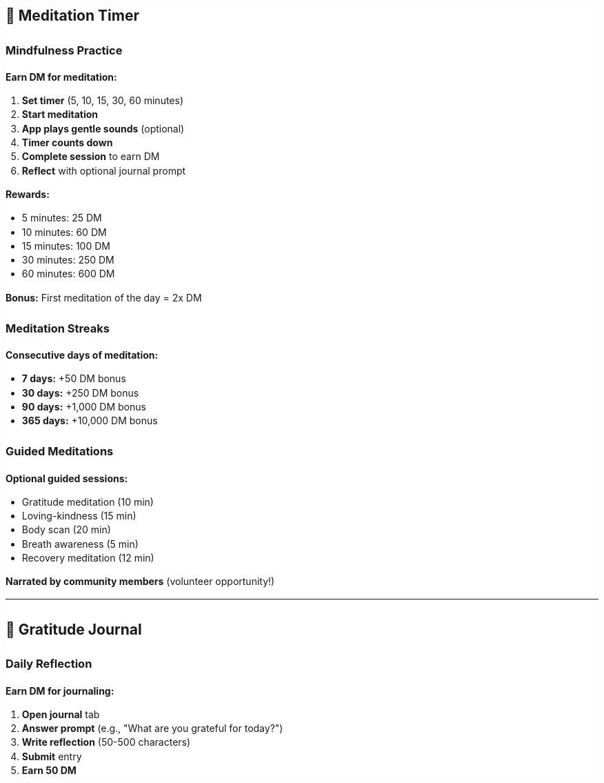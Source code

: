 ## 🧘 Meditation Timer

### Mindfulness Practice

**Earn DM for meditation:**

1. **Set timer** (5, 10, 15, 30, 60 minutes)
2. **Start meditation**
3. **App plays gentle sounds** (optional)
4. **Timer counts down**
5. **Complete session** to earn DM
6. **Reflect** with optional journal prompt

**Rewards:**
- 5 minutes: 25 DM
- 10 minutes: 60 DM
- 15 minutes: 100 DM
- 30 minutes: 250 DM
- 60 minutes: 600 DM

**Bonus:** First meditation of the day = 2x DM

### Meditation Streaks

**Consecutive days of meditation:**

- **7 days:** +50 DM bonus
- **30 days:** +250 DM bonus
- **90 days:** +1,000 DM bonus
- **365 days:** +10,000 DM bonus

### Guided Meditations

**Optional guided sessions:**
- Gratitude meditation (10 min)
- Loving-kindness (15 min)
- Body scan (20 min)
- Breath awareness (5 min)
- Recovery meditation (12 min)

**Narrated by community members** (volunteer opportunity!)

---

## 📝 Gratitude Journal

### Daily Reflection

**Earn DM for journaling:**

1. **Open journal** tab
2. **Answer prompt** (e.g., "What are you grateful for today?")
3. **Write reflection** (50-500 characters)
4. **Submit** entry
5. **Earn 50 DM**
